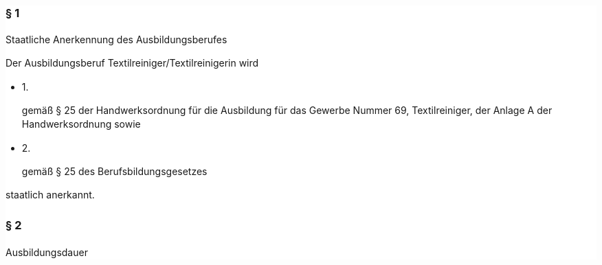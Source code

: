 </div>

</div>

</div>

</div>

<span id="BJNR192300002BJNE000100000.html"></span>

### § 1  
Staatliche Anerkennung des Ausbildungsberufes

<div>

<div class="jnhtml">

<div>

<div class="jurAbsatz">

Der Ausbildungsberuf Textilreiniger/Textilreinigerin wird

  - 1\.
    
    <div style="">
    
    gemäß § 25 der Handwerksordnung für die Ausbildung für das Gewerbe
    Nummer 69, Textilreiniger, der Anlage A der Handwerksordnung sowie
    
    </div>

  - 2\.
    
    <div style="">
    
    gemäß § 25 des Berufsbildungsgesetzes
    
    </div>

staatlich anerkannt.

</div>

</div>

</div>

</div>

<span id="BJNR192300002BJNE000200000.html"></span>

### § 2  
Ausbildungsdauer

<div>

<div class="jnhtml">

<div>

<div class="jurAbsatz">
